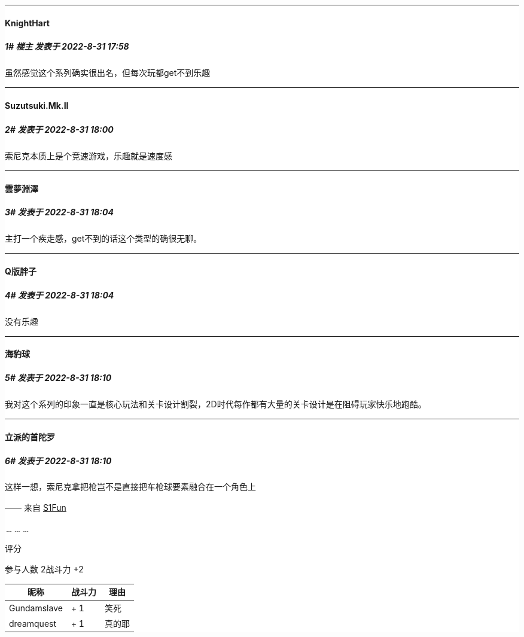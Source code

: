 

*****

####  KnightHart  
##### 1#       楼主       发表于 2022-8-31 17:58

虽然感觉这个系列确实很出名，但每次玩都get不到乐趣

*****

####  Suzutsuki.Mk.II  
##### 2#       发表于 2022-8-31 18:00

索尼克本质上是个竞速游戏，乐趣就是速度感

*****

####  雲夢淵澤  
##### 3#       发表于 2022-8-31 18:04

主打一个疾走感，get不到的话这个类型的确很无聊。

*****

####  Q版胖子  
##### 4#       发表于 2022-8-31 18:04

没有乐趣

*****

####  海豹球  
##### 5#       发表于 2022-8-31 18:10

我对这个系列的印象一直是核心玩法和关卡设计割裂，2D时代每作都有大量的关卡设计是在阻碍玩家快乐地跑酷。

*****

####  立派的首陀罗  
##### 6#       发表于 2022-8-31 18:10

这样一想，索尼克拿把枪岂不是直接把车枪球要素融合在一个角色上

—— 来自 [S1Fun](https://s1fun.koalcat.com)

﹍﹍﹍

评分

 参与人数 2战斗力 +2

|昵称|战斗力|理由|
|----|---|---|
| Gundamslave| + 1|笑死|
| dreamquest| + 1|真的耶|

